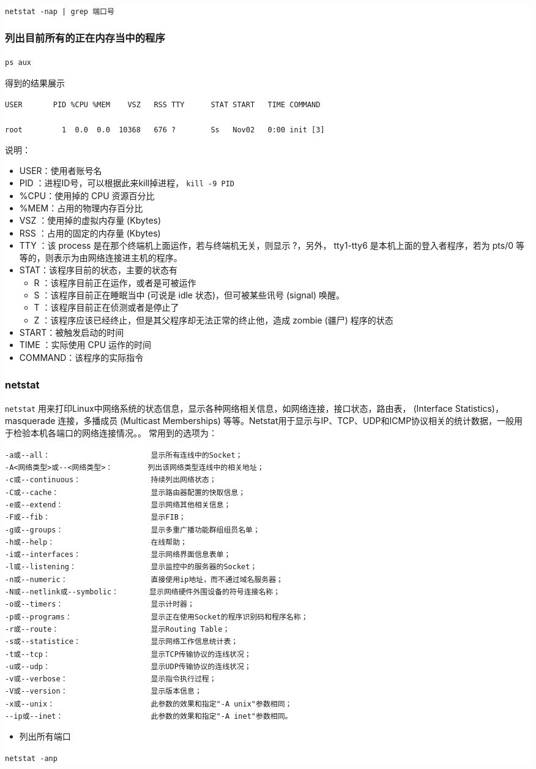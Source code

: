 ```
netstat -nap | grep 端口号
```

### 列出目前所有的正在内存当中的程序

```
ps aux
```
得到的结果展示
```
USER       PID %CPU %MEM    VSZ   RSS TTY      STAT START   TIME COMMAND

root         1  0.0  0.0  10368   676 ?        Ss   Nov02   0:00 init [3]
```
说明：

+ USER：使用者账号名
+ PID ：进程ID号，可以根据此来kill掉进程， `kill -9 PID`
+ %CPU：使用掉的 CPU 资源百分比
+ %MEM：占用的物理内存百分比
+ VSZ ：使用掉的虚拟内存量 (Kbytes)
+ RSS ：占用的固定的内存量 (Kbytes)
+ TTY ：该 process 是在那个终端机上面运作，若与终端机无关，则显示 ?，另外， tty1-tty6 是本机上面的登入者程序，若为 pts/0 等等的，则表示为由网络连接进主机的程序。
+ STAT：该程序目前的状态，主要的状态有
    + R ：该程序目前正在运作，或者是可被运作
    + S ：该程序目前正在睡眠当中 (可说是 idle 状态)，但可被某些讯号 (signal) 唤醒。
    + T ：该程序目前正在侦测或者是停止了
    + Z ：该程序应该已经终止，但是其父程序却无法正常的终止他，造成 zombie (疆尸) 程序的状态
+ START：被触发启动的时间
+ TIME ：实际使用 CPU 运作的时间
+ COMMAND：该程序的实际指令

### netstat

`netstat` 用来打印Linux中网络系统的状态信息，显示各种网络相关信息，如网络连接，接口状态，路由表， (Interface Statistics)，masquerade 连接，多播成员 (Multicast Memberships) 等等。Netstat用于显示与IP、TCP、UDP和ICMP协议相关的统计数据，一般用于检验本机各端口的网络连接情况。。 常用到的选项为：
```
-a或--all：                       显示所有连线中的Socket；
-A<网络类型>或--<网络类型>：        列出该网络类型连线中的相关地址；
-c或--continuous：                持续列出网络状态；
-C或--cache：                     显示路由器配置的快取信息；
-e或--extend：                    显示网络其他相关信息；
-F或--fib：                       显示FIB；
-g或--groups：                    显示多重广播功能群组组员名单；
-h或--help：                      在线帮助；
-i或--interfaces：                显示网络界面信息表单；
-l或--listening：                 显示监控中的服务器的Socket；
-n或--numeric：                   直接使用ip地址，而不通过域名服务器；
-N或--netlink或--symbolic：       显示网络硬件外围设备的符号连接名称；
-o或--timers：                    显示计时器；
-p或--programs：                  显示正在使用Socket的程序识别码和程序名称；
-r或--route：                     显示Routing Table；
-s或--statistice：                显示网络工作信息统计表；
-t或--tcp：                       显示TCP传输协议的连线状况；
-u或--udp：                       显示UDP传输协议的连线状况；
-v或--verbose：                   显示指令执行过程；
-V或--version：                   显示版本信息；
-x或--unix：                      此参数的效果和指定"-A unix"参数相同；
--ip或--inet：                    此参数的效果和指定"-A inet"参数相同。
```
+ 列出所有端口 
```
netstat -anp
```
